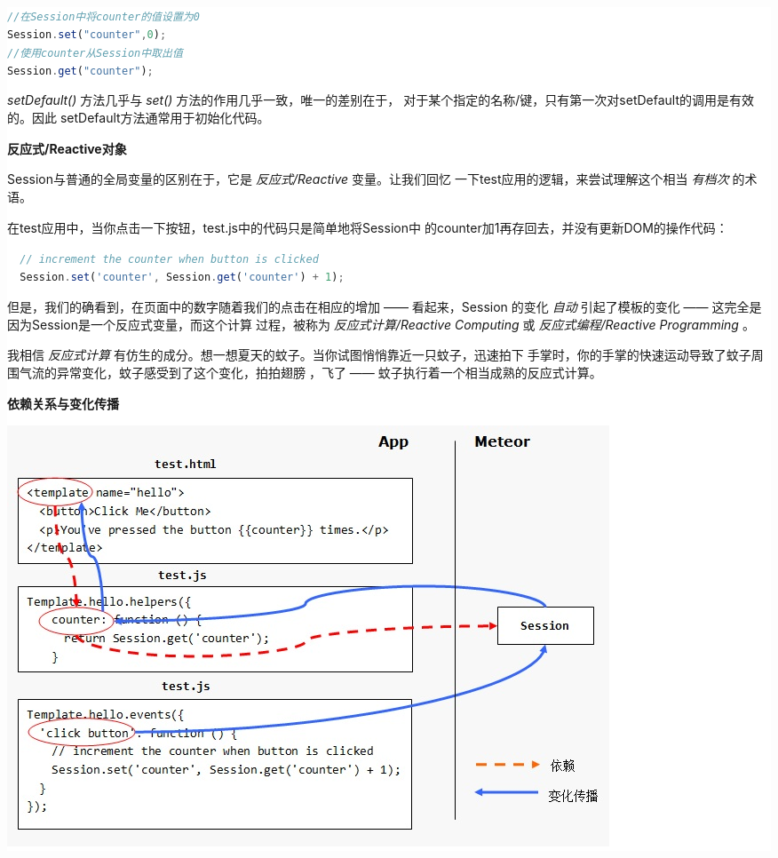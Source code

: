 ```javascript
//在Session中将counter的值设置为0
Session.set("counter",0);
//使用counter从Session中取出值
Session.get("counter");
```

 *setDefault()* 方法几乎与 *set()* 方法的作用几乎一致，唯一的差别在于，
对于某个指定的名称/键，只有第一次对setDefault的调用是有效的。因此
setDefault方法通常用于初始化代码。

 **反应式/Reactive对象**

Session与普通的全局变量的区别在于，它是 *反应式/Reactive* 变量。让我们回忆
一下test应用的逻辑，来尝试理解这个相当 *有档次* 的术语。

在test应用中，当你点击一下按钮，test.js中的代码只是简单地将Session中
的counter加1再存回去，并没有更新DOM的操作代码：

```javascript
  // increment the counter when button is clicked
  Session.set('counter', Session.get('counter') + 1);
```

但是，我们的确看到，在页面中的数字随着我们的点击在相应的增加 —— 看起来，Session
的变化 *自动* 引起了模板的变化 —— 这完全是因为Session是一个反应式变量，而这个计算
过程，被称为 *反应式计算/Reactive Computing* 或 *反应式编程/Reactive Programming* 。

我相信 *反应式计算* 有仿生的成分。想一想夏天的蚊子。当你试图悄悄靠近一只蚊子，迅速拍下
手掌时，你的手掌的快速运动导致了蚊子周围气流的异常变化，蚊子感受到了这个变化，拍拍翅膀
，飞了 —— 蚊子执行着一个相当成熟的反应式计算。

 **依赖关系与变化传播**

<img src="images/55b87a7b3ad79a1b05dcc339/1-1-9/session.jpg" alt="session">
